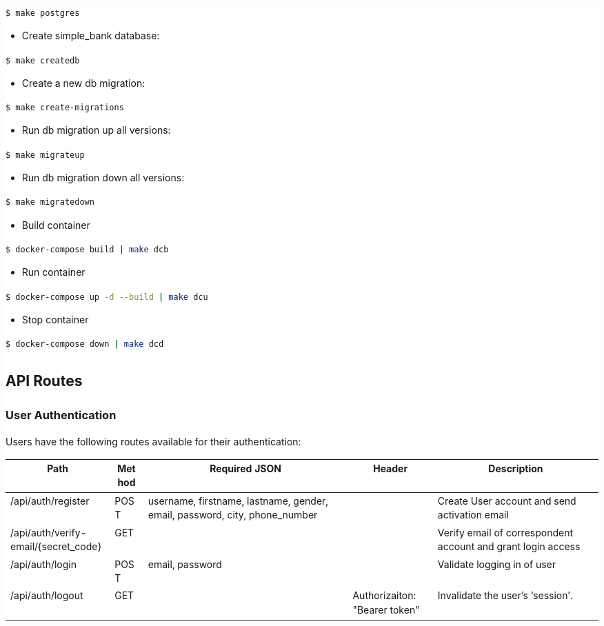   ```sh
  $ make postgres
  ```
  
  - Create simple_bank database:
    
  ```sh
  $ make createdb
  ```
  - Create a new db migration:

  ```sh
  $ make create-migrations
  ```

  - Run db migration up all versions:
  
  ```sh
  $ make migrateup
  ```
  
  - Run db migration down all versions:

  ```sh
  $ make migratedown
  ```
    
  - Build container
  
  ```sh
  $ docker-compose build | make dcb
  ```
  
  - Run container
  
  ```sh
  $ docker-compose up -d --build | make dcu
  ```
  
  - Stop container
  
  ```sh
  $ docker-compose down | make dcd
  ```

## API Routes

### User Authentication

Users have the following routes available for their authentication:

| Path          | Method | Required JSON | Header                                | Description                                                             |
| ------------- | ------ | ------------- | ------------------------------------- | ----------------------------------------------------------------------- |
| /api/auth/register   | POST   | username, firstname, lastname, gender, email, password, city, phone_number         |                                       | Create User account and send activation email                      |
| /api/auth/verify-email/{secret_code}   | GET   |          |                                       | Verify email of correspondent account and grant login access |
| /api/auth/login | POST   | email, password               |  | Validate logging in of user                                                            |
| /api/auth/logout  | GET   |               | Authorizaiton: "Bearer token" | Invalidate the user’s ‘session’.                                                  |
